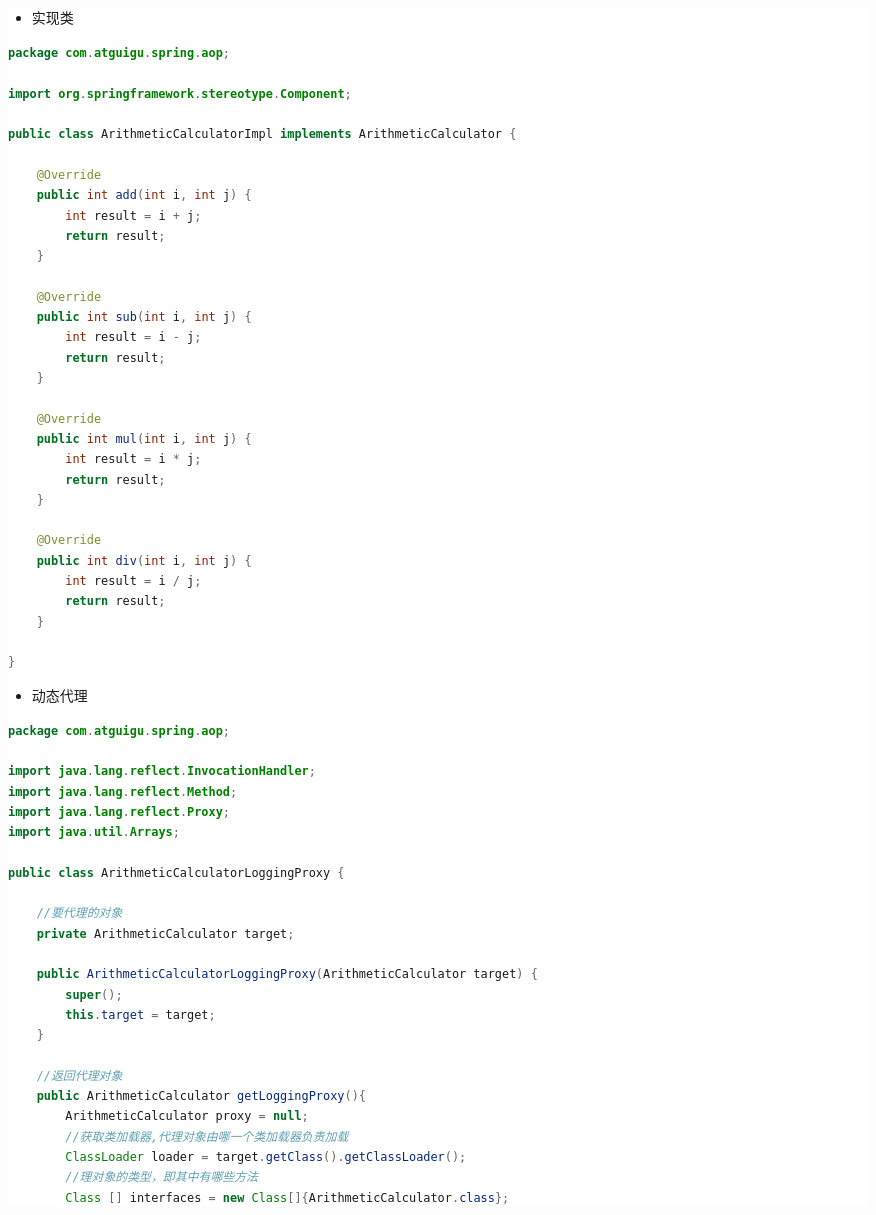- 实现类

```java
package com.atguigu.spring.aop;

import org.springframework.stereotype.Component;

public class ArithmeticCalculatorImpl implements ArithmeticCalculator {

	@Override
	public int add(int i, int j) {
		int result = i + j;
		return result;
	}

	@Override
	public int sub(int i, int j) {
		int result = i - j;
		return result;
	}

	@Override
	public int mul(int i, int j) {
		int result = i * j;
		return result;
	}

	@Override
	public int div(int i, int j) {
		int result = i / j;
		return result;
	}

}

```



- 动态代理

```java
package com.atguigu.spring.aop;

import java.lang.reflect.InvocationHandler;
import java.lang.reflect.Method;
import java.lang.reflect.Proxy;
import java.util.Arrays;

public class ArithmeticCalculatorLoggingProxy {
	
	//要代理的对象
	private ArithmeticCalculator target;
	
	public ArithmeticCalculatorLoggingProxy(ArithmeticCalculator target) {
		super();
		this.target = target;
	}

	//返回代理对象
	public ArithmeticCalculator getLoggingProxy(){
		ArithmeticCalculator proxy = null;
		//获取类加载器,代理对象由哪一个类加载器负责加载
		ClassLoader loader = target.getClass().getClassLoader();
        //理对象的类型，即其中有哪些方法
		Class [] interfaces = new Class[]{ArithmeticCalculator.class};
```